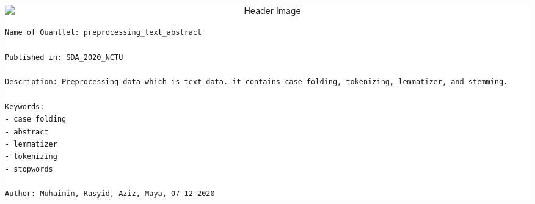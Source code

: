 <div style="margin: 0; padding: 0; text-align: center; border: none;">
<a href="https://quantlet.com" target="_blank" style="text-decoration: none; border: none;">
<img src="https://github.com/StefanGam/test-repo/blob/main/quantlet_design.png?raw=true" alt="Header Image" width="100%" style="margin: 0; padding: 0; display: block; border: none;" />
</a>
</div>

```
Name of Quantlet: preprocessing_text_abstract

Published in: SDA_2020_NCTU

Description: Preprocessing data which is text data. it contains case folding, tokenizing, lemmatizer, and stemming.

Keywords: 
- case folding
- abstract
- lemmatizer
- tokenizing
- stopwords

Author: Muhaimin, Rasyid, Aziz, Maya, 07-12-2020

```
